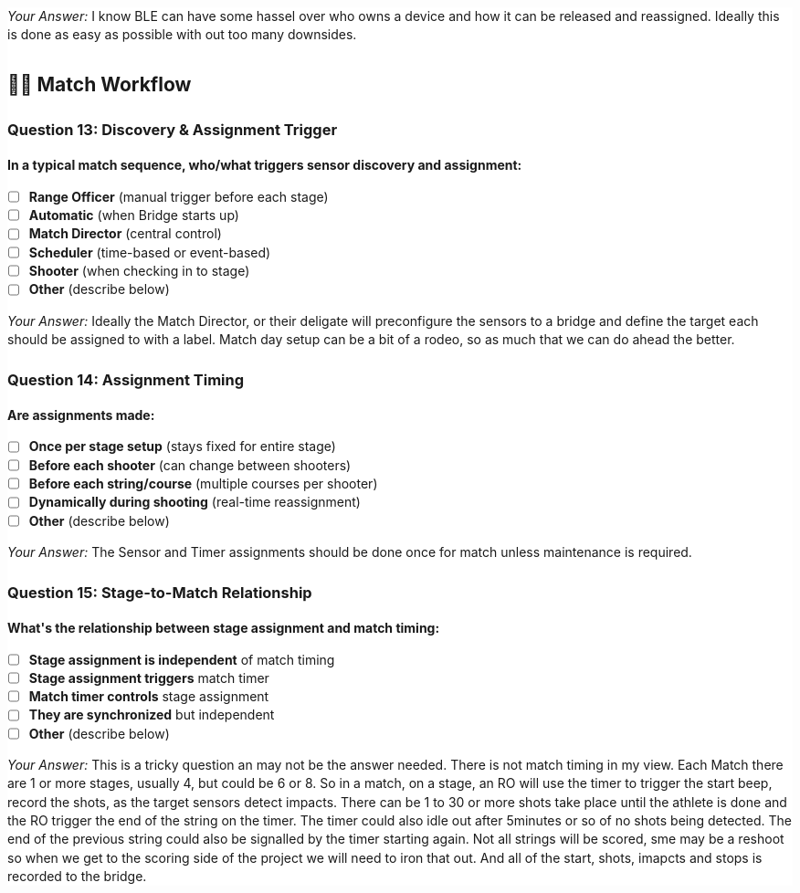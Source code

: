 *Your Answer:*
I know BLE can have some hassel over who owns a device and how it can be released and reassigned.  Ideally this is done as easy as possible with out too many downsides.


## 🏃‍♂️ Match Workflow

### Question 13: Discovery & Assignment Trigger
**In a typical match sequence, who/what triggers sensor discovery and assignment:**
- [ ] **Range Officer** (manual trigger before each stage)
- [ ] **Automatic** (when Bridge starts up)
- [ ] **Match Director** (central control)
- [ ] **Scheduler** (time-based or event-based)
- [ ] **Shooter** (when checking in to stage)
- [ ] **Other** (describe below)

*Your Answer:*
Ideally the Match Director, or their deligate will preconfigure the sensors to a bridge and define the target each should be assigned to with a label.  Match day setup can be a bit of a rodeo, so as much that we can do ahead the better.


### Question 14: Assignment Timing
**Are assignments made:**
- [ ] **Once per stage setup** (stays fixed for entire stage)
- [ ] **Before each shooter** (can change between shooters)
- [ ] **Before each string/course** (multiple courses per shooter)
- [ ] **Dynamically during shooting** (real-time reassignment)
- [ ] **Other** (describe below)

*Your Answer:*
The Sensor and Timer assignments should be done once for match unless maintenance is required.


### Question 15: Stage-to-Match Relationship
**What's the relationship between stage assignment and match timing:**
- [ ] **Stage assignment is independent** of match timing
- [ ] **Stage assignment triggers** match timer
- [ ] **Match timer controls** stage assignment
- [ ] **They are synchronized** but independent
- [ ] **Other** (describe below)

*Your Answer:*
This is a tricky question an may not be the answer needed.  There is not match timing in my view.  Each Match there are 1 or more stages, usually 4, but could be 6 or 8.  So in a match, on a stage, an RO will use the timer to trigger the start beep, record the shots, as the target sensors detect impacts.  There can be 1 to 30 or more shots take place until the athlete is done and the RO trigger the end of the string on the timer.  The timer could also idle out after 5minutes or so of no shots being detected.  The end of the previous string could also be signalled by the timer starting again.  Not all strings will be scored, sme may be a reshoot so when we get to the scoring side of the project we will need to iron that out.  And all of the start, shots, imapcts and stops is recorded to the bridge.
